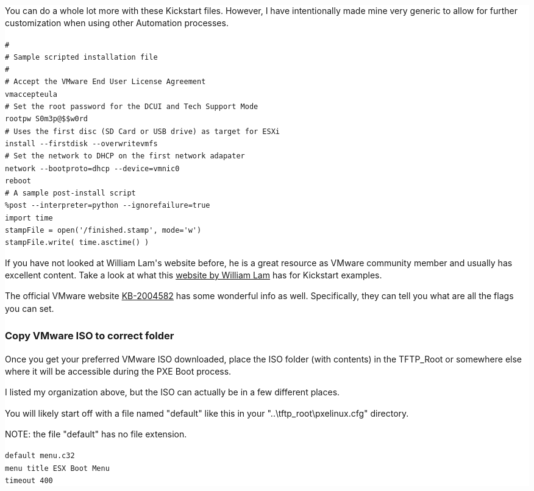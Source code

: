 You can do a whole lot more with these Kickstart files.  However, I have intentionally made mine very generic to allow for further customization
when using other Automation processes.

    #
    # Sample scripted installation file
    #
    # Accept the VMware End User License Agreement
    vmaccepteula
    # Set the root password for the DCUI and Tech Support Mode
    rootpw S0m3p@$$w0rd
    # Uses the first disc (SD Card or USB drive) as target for ESXi
    install --firstdisk --overwritevmfs
    # Set the network to DHCP on the first network adapater
    network --bootproto=dhcp --device=vmnic0
    reboot
    # A sample post-install script
    %post --interpreter=python --ignorefailure=true
    import time
    stampFile = open('/finished.stamp', mode='w')
    stampFile.write( time.asctime() )

If you have not looked at William Lam's website before, he is a great resource as VMware community member and usually has excellent content.  Take a look at what this [website by William Lam](http://www.virtuallyghetto.com/2014/10/how-to-automate-vm-deployment-from-large-usb-keys-using-esxi-kickstart.html) has for Kickstart examples.

The official VMware website [KB-2004582](https://kb.vmware.com/selfservice/microsites/search.do?language=en_US&cmd=displayKC&externalId=2004582) has some wonderful info as well.  Specifically, they can tell you what are all the flags you can set.

### Copy VMware ISO to correct folder

Once you get your preferred VMware ISO downloaded, place the ISO folder (with contents) in the TFTP_Root or somewhere else where it will be accessible during the PXE Boot process.

I listed my organization above, but the ISO can actually be in a few different places.

You will likely start off with a file named "default" like this in your "..\tftp_root\pxelinux.cfg" directory.

NOTE: the file "default" has no file extension.

    default menu.c32
    menu title ESX Boot Menu
    timeout 400
